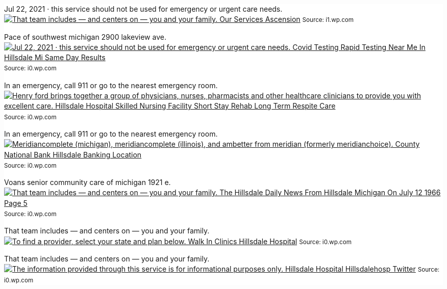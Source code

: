 Jul 22, 2021 · this service should not be used for emergency or urgent care needs.
[![That team includes — and centers on — you and your family. Our Services Ascension](https://i1.wp.com/encrypted-tbn0.gstatic.com/images?q=tbn:ANd9GcRorBA3RIZ_aewBi72h3JploZ-li6BpZ0OCG9eZm9P_WVinOn_r5gruIG7ksCyloB2kjwo&amp;usqp=CAU "Our Services Ascension")](https://i1.wp.com/healthcare.ascension.org/-/media/project/ascension/healthcare/legacy/markets/michigan/facility-images/mi_hillsdale_61wcarletonrd_header.jpg?h=1064&amp;iar=0&amp;w=1600&amp;hash=BA86DC826EBDC4684B4878949ECF5E3D)
<small>Source: i1.wp.com</small>

Pace of southwest michigan 2900 lakeview ave.
[![Jul 22, 2021 · this service should not be used for emergency or urgent care needs. Covid Testing Rapid Testing Near Me In Hillsdale Mi Same Day Results](https://i0.wp.com/encrypted-tbn0.gstatic.com/images?q=tbn:ANd9GcR-y7jMCGwaHyxpY1_EGRD5JTgO26ccHOVhcw&amp;usqp=CAU "Covid Testing Rapid Testing Near Me In Hillsdale Mi Same Day Results")](https://i0.wp.com/d1kve3ll6vvkpr.cloudfront.net/media/W1siZnUiLCJodHRwczovL2QzaG11MWpzM3R6M3IxLmNsb3VkZnJvbnQubmV0L3AvMEVNVnowL01pY2hpZ2FuRGVwYXJ0bWVudG9mSGVhbHRoYW5kSHVtYW5TZXJ2aWNlcy1EZXRyb2l0XzIwMjAwOTAxMTgwODE2XzEucG5nIl0sWyJwIiwidGh1bWIiLCIxMjB4MTIwIyJdLFsicCIsImVuY29kZSIsImpwZyIsIi1xdWFsaXR5IDg1Il1d/MichiganDepartmentofHealthandHumanServices-Detroit_20200901180816_1.jpg?sha=91518418ecf89690)
<small>Source: i0.wp.com</small>

In an emergency, call 911 or go to the nearest emergency room.
[![Henry ford brings together a group of physicians, nurses, pharmacists and other healthcare clinicians to provide you with excellent care. Hillsdale Hospital Skilled Nursing Facility Short Stay Rehab Long Term Respite Care](https://i0.wp.com/encrypted-tbn0.gstatic.com/images?q=tbn:ANd9GcSoKlOREBcABQVAX2s1hhSiRV_JkFvN5ntfZQ&amp;usqp=CAU "Hillsdale Hospital Skilled Nursing Facility Short Stay Rehab Long Term Respite Care")](https://i0.wp.com/www.hillsdalehospital.com/wp-content/uploads/2020/10/HCHC-10_3_14-003-e1602600948700.jpg)
<small>Source: i0.wp.com</small>

In an emergency, call 911 or go to the nearest emergency room.
[![Meridiancomplete (michigan), meridiancomplete (illinois), and ambetter from meridian (formerly meridianchoice). County National Bank Hillsdale Banking Location](https://i0.wp.com/encrypted-tbn0.gstatic.com/images?q=tbn:ANd9GcQb6BetwtWx3Ei1Xb_E9Bu95F-A8YBrqipqcA&amp;usqp=CAU "County National Bank Hillsdale Banking Location")](https://i0.wp.com/www.cnbb.bank/Portals/0/Images/loc-Hillsdale-Main1.jpg?ver=2020-12-23-163840-337)
<small>Source: i0.wp.com</small>

Voans senior community care of michigan 1921 e.
[![That team includes — and centers on — you and your family. The Hillsdale Daily News From Hillsdale Michigan On July 12 1966 Page 5](https://i1.wp.com/encrypted-tbn0.gstatic.com/images?q=tbn:ANd9GcSIRBReM561ZzvuSeGxdktq1tmQxqPIoAGdvg&amp;usqp=CAU "The Hillsdale Daily News From Hillsdale Michigan On July 12 1966 Page 5")](https://i0.wp.com/img.newspapers.com/img/thumbnail/31461841/400/400/0_0_7834_10119.jpg)
<small>Source: i0.wp.com</small>

That team includes — and centers on — you and your family.
[![To find a provider, select your state and plan below. Walk In Clinics Hillsdale Hospital](https://i1.wp.com/encrypted-tbn0.gstatic.com/images?q=tbn:ANd9GcTAxW7taq3S_5sRw7E5Db3_AFgsGl2ZRybdZH4JV2hww0CKpW3DgEExtoKRVD0Yx3BpqF8&amp;usqp=CAU "Walk In Clinics Hillsdale Hospital")](https://i0.wp.com/www.hillsdalehospital.com/wp-content/uploads/2020/04/building_litchfield.jpg)
<small>Source: i0.wp.com</small>

That team includes — and centers on — you and your family.
[![The information provided through this service is for informational purposes only. Hillsdale Hospital Hillsdalehosp Twitter](https://i1.wp.com/encrypted-tbn0.gstatic.com/images?q=tbn:ANd9GcTTFNDJYzNgnXNCSBDOsMLmdcV8A_WGRKFr-w&amp;usqp=CAU "Hillsdale Hospital Hillsdalehosp Twitter")](https://i0.wp.com/pbs.twimg.com/media/E0twybsXEAA6HUx.jpg)
<small>Source: i0.wp.com</small>
